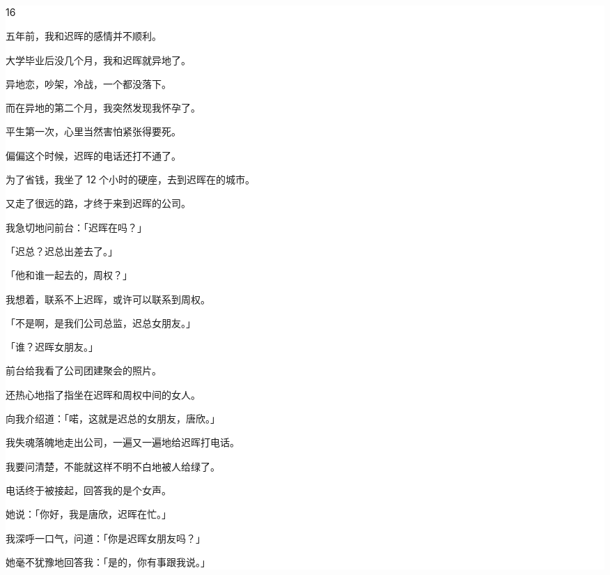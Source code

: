 
16


五年前，我和迟晖的感情并不顺利。


大学毕业后没几个月，我和迟晖就异地了。


异地恋，吵架，冷战，一个都没落下。


而在异地的第二个月，我突然发现我怀孕了。


平生第一次，心里当然害怕紧张得要死。


偏偏这个时候，迟晖的电话还打不通了。


为了省钱，我坐了 12 个小时的硬座，去到迟晖在的城市。


又走了很远的路，才终于来到迟晖的公司。


我急切地问前台：「迟晖在吗？」


「迟总？迟总出差去了。」


「他和谁一起去的，周权？」


我想着，联系不上迟晖，或许可以联系到周权。


「不是啊，是我们公司总监，迟总女朋友。」


「谁？迟晖女朋友。」


前台给我看了公司团建聚会的照片。


还热心地指了指坐在迟晖和周权中间的女人。


向我介绍道：「喏，这就是迟总的女朋友，唐欣。」


我失魂落魄地走出公司，一遍又一遍地给迟晖打电话。


我要问清楚，不能就这样不明不白地被人给绿了。


电话终于被接起，回答我的是个女声。


她说：「你好，我是唐欣，迟晖在忙。」


我深呼一口气，问道：「你是迟晖女朋友吗？」


她毫不犹豫地回答我：「是的，你有事跟我说。」

